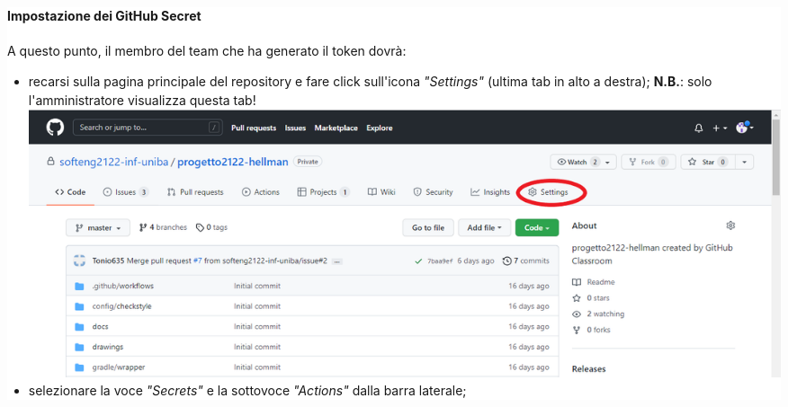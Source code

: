 

#### Impostazione dei GitHub Secret

A questo punto, il membro del team che ha generato il token dovrà:

- recarsi sulla pagina principale del repository e fare click sull'icona *"Settings"* (ultima tab in alto a destra);
  **N.B.**: solo l'amministratore visualizza questa tab!
  ![SaveTokenInSecret_5](./img/SaveTokenInSecret_5.png)
- selezionare la voce *"Secrets"* e la sottovoce *"Actions"* dalla barra laterale;